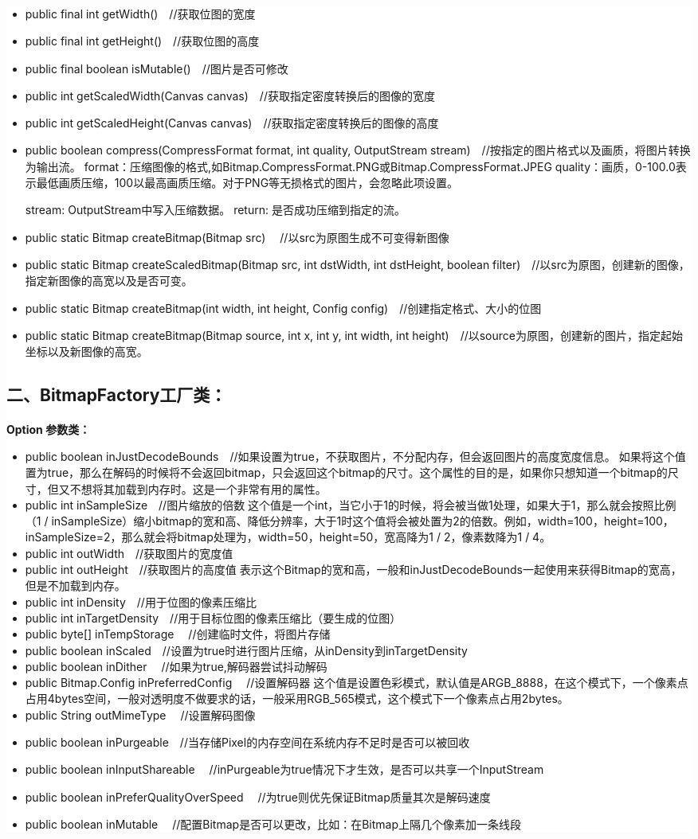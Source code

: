 - public final int getWidth()　//获取位图的宽度

- public final int getHeight()　//获取位图的高度

- public final boolean isMutable()　//图片是否可修改

- public int getScaledWidth(Canvas canvas)　//获取指定密度转换后的图像的宽度

- public int getScaledHeight(Canvas canvas)　//获取指定密度转换后的图像的高度

- public boolean compress(CompressFormat format, int quality, OutputStream stream)　//按指定的图片格式以及画质，将图片转换为输出流。
  format：压缩图像的格式,如Bitmap.CompressFormat.PNG或Bitmap.CompressFormat.JPEG
  quality：画质，0-100.0表示最低画质压缩，100以最高画质压缩。对于PNG等无损格式的图片，会忽略此项设置。

  stream: OutputStream中写入压缩数据。
  return: 是否成功压缩到指定的流。

* public static Bitmap createBitmap(Bitmap src)　 //以src为原图生成不可变得新图像

* public static Bitmap createScaledBitmap(Bitmap src, int dstWidth, int dstHeight, boolean filter)　//以src为原图，创建新的图像，指定新图像的高宽以及是否可变。

* public static Bitmap createBitmap(int width, int height, Config config)　//创建指定格式、大小的位图

* public static Bitmap createBitmap(Bitmap source, int x, int y, int width, int height)　//以source为原图，创建新的图片，指定起始坐标以及新图像的高宽。

## 二、**BitmapFactory工厂类：**

**Option 参数类：**

- public boolean inJustDecodeBounds　//如果设置为true，不获取图片，不分配内存，但会返回图片的高度宽度信息。
  如果将这个值置为true，那么在解码的时候将不会返回bitmap，只会返回这个bitmap的尺寸。这个属性的目的是，如果你只想知道一个bitmap的尺寸，但又不想将其加载到内存时。这是一个非常有用的属性。
- public int inSampleSize　//图片缩放的倍数
  这个值是一个int，当它小于1的时候，将会被当做1处理，如果大于1，那么就会按照比例（1 / inSampleSize）缩小bitmap的宽和高、降低分辨率，大于1时这个值将会被处置为2的倍数。例如，width=100，height=100，inSampleSize=2，那么就会将bitmap处理为，width=50，height=50，宽高降为1 / 2，像素数降为1 / 4。
- public int outWidth　//获取图片的宽度值
- public int outHeight　//获取图片的高度值
  表示这个Bitmap的宽和高，一般和inJustDecodeBounds一起使用来获得Bitmap的宽高，但是不加载到内存。
- public int inDensity　//用于位图的像素压缩比
- public int inTargetDensity　//用于目标位图的像素压缩比（要生成的位图）
- public byte[] inTempStorage　 //创建临时文件，将图片存储
- public boolean inScaled　//设置为true时进行图片压缩，从inDensity到inTargetDensity
- public boolean inDither 　//如果为true,解码器尝试抖动解码
- public Bitmap.Config inPreferredConfig　 //设置解码器
  这个值是设置色彩模式，默认值是ARGB_8888，在这个模式下，一个像素点占用4bytes空间，一般对透明度不做要求的话，一般采用RGB_565模式，这个模式下一个像素点占用2bytes。
- public String outMimeType　 //设置解码图像

* public boolean inPurgeable　//当存储Pixel的内存空间在系统内存不足时是否可以被回收

* public boolean inInputShareable 　//inPurgeable为true情况下才生效，是否可以共享一个InputStream

* public boolean inPreferQualityOverSpeed 　//为true则优先保证Bitmap质量其次是解码速度

* public boolean inMutable　 //配置Bitmap是否可以更改，比如：在Bitmap上隔几个像素加一条线段
